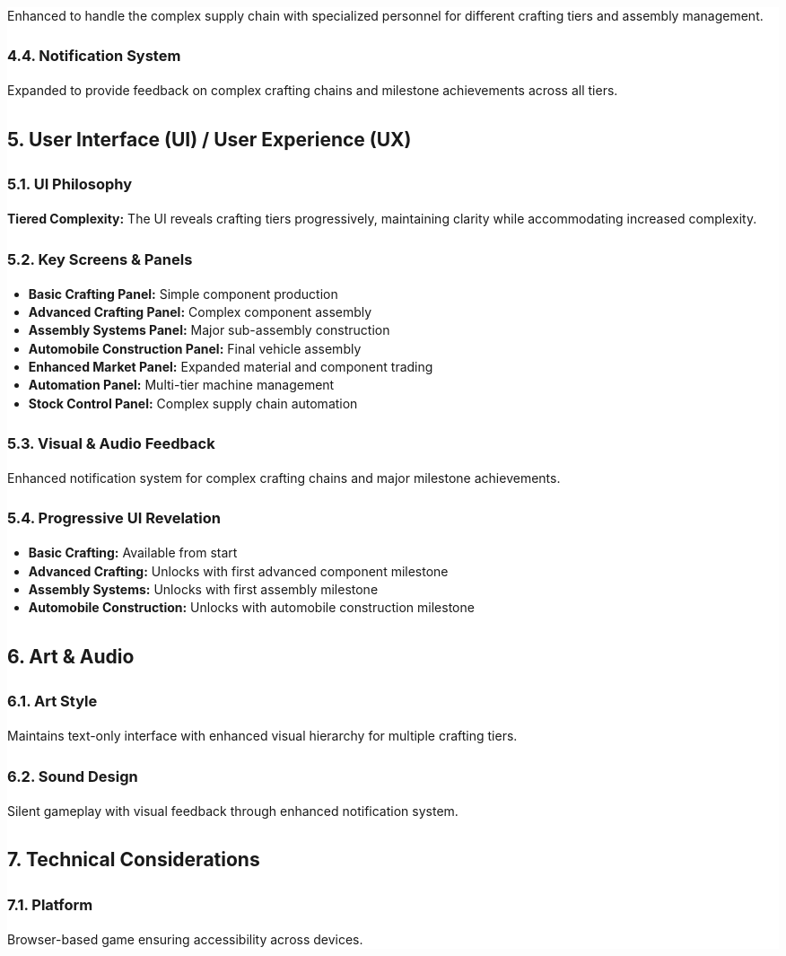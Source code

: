 Enhanced to handle the complex supply chain with specialized personnel for different crafting tiers and assembly management.

### 4.4. Notification System

Expanded to provide feedback on complex crafting chains and milestone achievements across all tiers.

## 5. User Interface (UI) / User Experience (UX)

### 5.1. UI Philosophy

**Tiered Complexity:** The UI reveals crafting tiers progressively, maintaining clarity while accommodating increased complexity.

### 5.2. Key Screens & Panels

- **Basic Crafting Panel:** Simple component production
- **Advanced Crafting Panel:** Complex component assembly
- **Assembly Systems Panel:** Major sub-assembly construction
- **Automobile Construction Panel:** Final vehicle assembly
- **Enhanced Market Panel:** Expanded material and component trading
- **Automation Panel:** Multi-tier machine management
- **Stock Control Panel:** Complex supply chain automation

### 5.3. Visual & Audio Feedback

Enhanced notification system for complex crafting chains and major milestone achievements.

### 5.4. Progressive UI Revelation

- **Basic Crafting:** Available from start
- **Advanced Crafting:** Unlocks with first advanced component milestone
- **Assembly Systems:** Unlocks with first assembly milestone
- **Automobile Construction:** Unlocks with automobile construction milestone

## 6. Art & Audio

### 6.1. Art Style

Maintains text-only interface with enhanced visual hierarchy for multiple crafting tiers.

### 6.2. Sound Design

Silent gameplay with visual feedback through enhanced notification system.

## 7. Technical Considerations

### 7.1. Platform

Browser-based game ensuring accessibility across devices.
